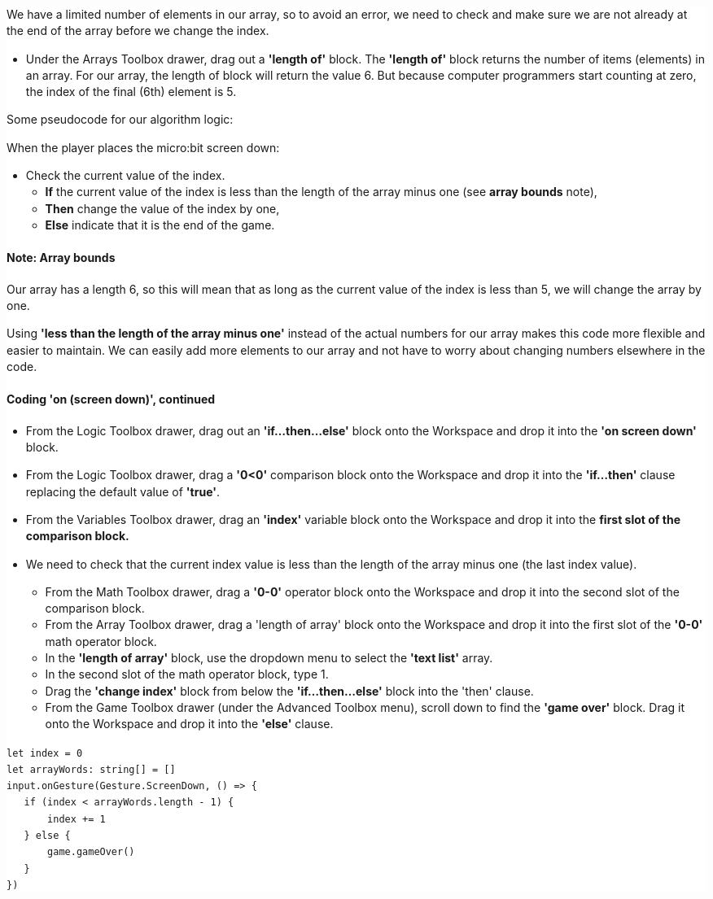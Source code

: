 We have a limited number of elements in our array, so to avoid an error, we need to check and make sure we are not already at the end of the array before we change the index.

* Under the Arrays Toolbox drawer, drag out a **'length of'** block. The **'length of'** block returns the number of items (elements) in an array. For our array, the length of block will return the value 6. But because computer programmers start counting at zero, the index of the final (6th) element is 5.

Some pseudocode for our algorithm logic:

When the player places the micro:bit screen down:

* Check the current value of the index.
	* **If** the current value of the index is less than the length of the array minus one (see **array bounds** note),
	* **Then** change the value of the index by one,
	* **Else** indicate that it is the end of the game.

#### Note: Array bounds

Our array has a length 6, so this will mean that as long as the current value of the index is less than 5, we will change the array by one.

Using **'less than the length of the array minus one'** instead of the actual numbers for our array makes this code more flexible and easier to maintain. We can easily add more elements to our array and not have to worry about changing numbers elsewhere in the code.

#### Coding 'on (screen down)', continued

* From the Logic Toolbox drawer, drag out an **'if…then…else'** block onto the Workspace and drop it into the **'on screen down'** block.
* From the Logic Toolbox drawer, drag a **'0<0'** comparison block onto the Workspace and drop it into the **'if…then'** clause replacing the default value of **'true'**.
* From the Variables Toolbox drawer, drag an **'index'** variable block onto the Workspace and drop it into the **first slot of the comparison block.**

* We need to check that the current index value is less than the length of the array minus one (the last index value).
	* From the Math Toolbox drawer, drag a **'0-0'** operator block onto the Workspace and drop it into the second slot of the comparison block.
	* From the Array Toolbox drawer, drag a 'length of array' block onto the Workspace and drop it into the first slot of the **'0-0'** math operator block.
	* In the **'length of array'** block, use the dropdown menu to select the **'text list'** array.
	* In the second slot of the math operator block, type 1.
	* Drag the **'change index'** block from below the **'if…then…else'** block into the 'then' clause.
	* From the Game Toolbox drawer (under the Advanced Toolbox menu), scroll down to find the **'game over'** block. Drag it onto the Workspace and drop it into the **'else'** clause.

```blocks
let index = 0
let arrayWords: string[] = []
input.onGesture(Gesture.ScreenDown, () => {
   if (index < arrayWords.length - 1) {
       index += 1
   } else {
       game.gameOver()
   }
})
```
